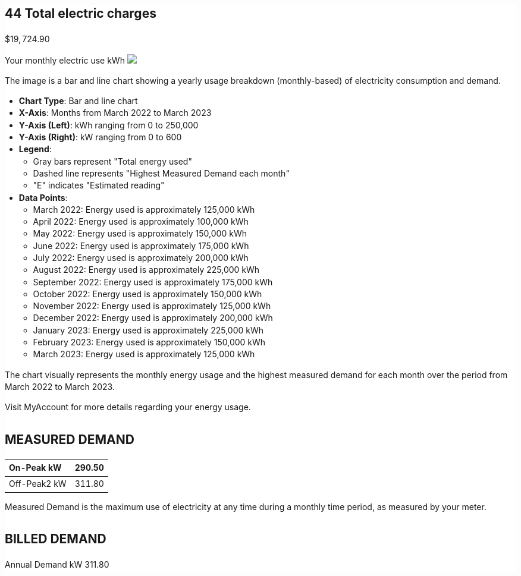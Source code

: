 ## 44 Total electric charges

$\$ 19,724.90$

Your monthly electric use
kWh
![](images/img-0.jpeg)

The image is a bar and line chart showing a yearly usage breakdown (monthly-based) of electricity consumption and demand.

- **Chart Type**: Bar and line chart
- **X-Axis**: Months from March 2022 to March 2023
- **Y-Axis (Left)**: kWh ranging from 0 to 250,000
- **Y-Axis (Right)**: kW ranging from 0 to 600
- **Legend**:
  - Gray bars represent "Total energy used"
  - Dashed line represents "Highest Measured Demand each month"
  - "E" indicates "Estimated reading"
- **Data Points**:
  - March 2022: Energy used is approximately 125,000 kWh
  - April 2022: Energy used is approximately 100,000 kWh
  - May 2022: Energy used is approximately 150,000 kWh
  - June 2022: Energy used is approximately 175,000 kWh
  - July 2022: Energy used is approximately 200,000 kWh
  - August 2022: Energy used is approximately 225,000 kWh
  - September 2022: Energy used is approximately 175,000 kWh
  - October 2022: Energy used is approximately 150,000 kWh
  - November 2022: Energy used is approximately 125,000 kWh
  - December 2022: Energy used is approximately 200,000 kWh
  - January 2023: Energy used is approximately 225,000 kWh
  - February 2023: Energy used is approximately 150,000 kWh
  - March 2023: Energy used is approximately 125,000 kWh

The chart visually represents the monthly energy usage and the highest measured demand for each month over the period from March 2022 to March 2023.

Visit MyAccount for more details regarding your energy usage.

## MEASURED DEMAND

| On-Peak kW | 290.50 |
| :-- | --: |
| Off-Peak2 kW | 311.80 |

Measured Demand is the maximum use of electricity at any time during a monthly time period, as measured by your meter.

## BILLED DEMAND

Annual Demand kW
311.80
